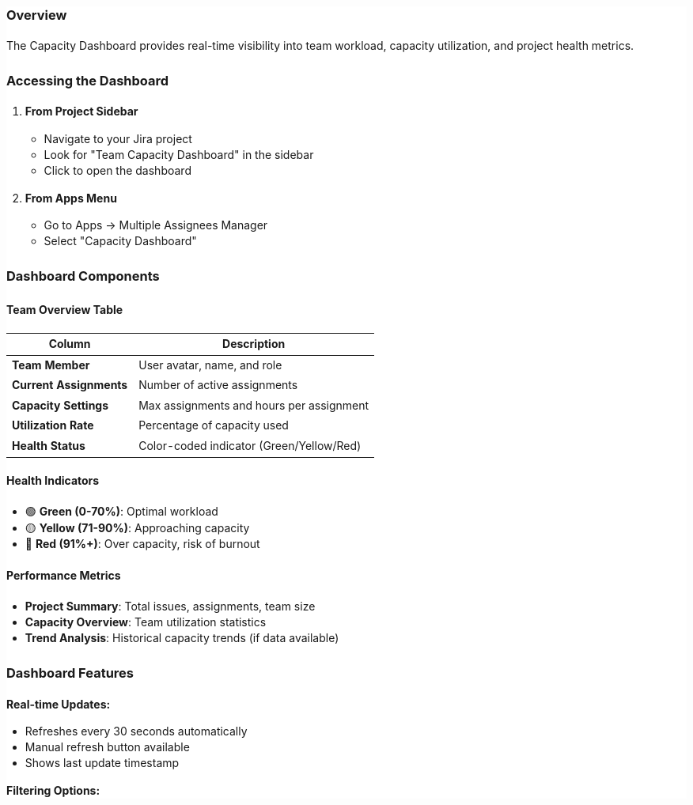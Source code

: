 ### Overview

The Capacity Dashboard provides real-time visibility into team workload, capacity utilization, and project health metrics.

### Accessing the Dashboard

1. **From Project Sidebar**

   - Navigate to your Jira project
   - Look for "Team Capacity Dashboard" in the sidebar
   - Click to open the dashboard

2. **From Apps Menu**
   - Go to Apps → Multiple Assignees Manager
   - Select "Capacity Dashboard"

### Dashboard Components

#### Team Overview Table

| Column                  | Description                              |
| ----------------------- | ---------------------------------------- |
| **Team Member**         | User avatar, name, and role              |
| **Current Assignments** | Number of active assignments             |
| **Capacity Settings**   | Max assignments and hours per assignment |
| **Utilization Rate**    | Percentage of capacity used              |
| **Health Status**       | Color-coded indicator (Green/Yellow/Red) |

#### Health Indicators

- 🟢 **Green (0-70%)**: Optimal workload
- 🟡 **Yellow (71-90%)**: Approaching capacity
- 🔴 **Red (91%+)**: Over capacity, risk of burnout

#### Performance Metrics

- **Project Summary**: Total issues, assignments, team size
- **Capacity Overview**: Team utilization statistics
- **Trend Analysis**: Historical capacity trends (if data available)

### Dashboard Features

**Real-time Updates:**

- Refreshes every 30 seconds automatically
- Manual refresh button available
- Shows last update timestamp

**Filtering Options:**
